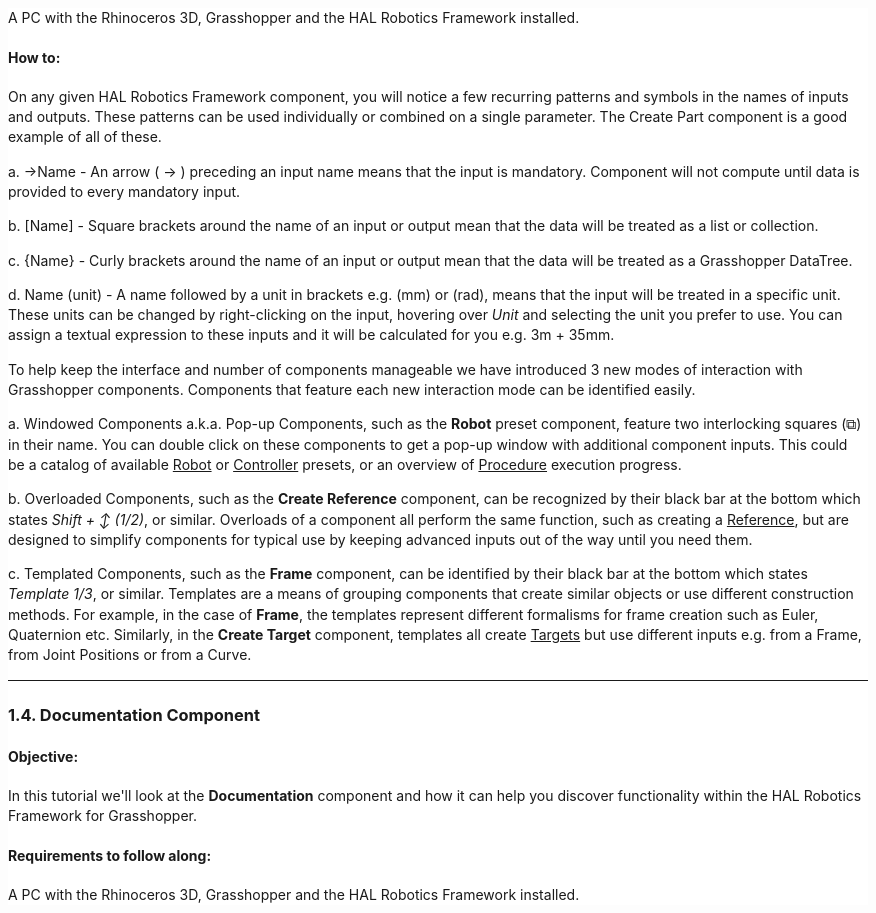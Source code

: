 A PC with the Rhinoceros 3D, Grasshopper and the HAL Robotics Framework installed.

#### How to:

On any given HAL Robotics Framework component, you will notice a few recurring patterns and symbols in the names of inputs and outputs. These patterns can be used individually or combined on a single parameter. The Create Part component is a good example of all of these.

a.  →Name - An arrow ( → ) preceding an input name means that the input is mandatory. Component will not compute until data is provided to every mandatory input.

b.  \[Name\] - Square brackets around the name of an input or output mean that the data will be treated as a list or collection.

c. {Name} - Curly brackets around the name of an input or output mean that the data will be treated as a Grasshopper DataTree.

d.  Name (unit) - A name followed by a unit in brackets e.g. (mm) or (rad), means that the input will be treated in a specific unit. These units can be changed by right-clicking on the input, hovering over _Unit_ and selecting the unit you prefer to use. You can assign a textual expression to these inputs and it will be calculated for you e.g. 3m + 35mm.

To help keep the interface and number of components manageable we have introduced 3 new modes of interaction with Grasshopper components. Components that feature each new interaction mode can be identified easily.

a.  Windowed Components a.k.a. Pop-up Components, such as the **Robot** preset component, feature two interlocking squares (⧉) in their name. You can double click on these components to get a pop-up window with additional component inputs. This could be a catalog of available [Robot](../../Overview/Glossary.md#manipulator) or [Controller](../../Overview/Glossary.md#controller) presets, or an overview of [Procedure](../../Overview/Glossary.md#procedure) execution progress.

b.  Overloaded Components, such as the **Create Reference** component, can be recognized by their black bar at the bottom which states _Shift + ↕ (1/2)_, or similar. Overloads of a component all perform the same function, such as creating a [Reference](../../Overview/Glossary.md#reference), but are designed to simplify components for typical use by keeping advanced inputs out of the way until you need them.

c.  Templated Components, such as the **Frame** component, can be identified by their black bar at the bottom which states _Template 1/3_, or similar. Templates are a means of grouping components that create similar objects or use different construction methods. For example, in the case of **Frame**, the templates represent different formalisms for frame creation such as Euler, Quaternion etc. Similarly, in the **Create Target** component, templates all create [Targets](../../Overview/Glossary.md#target) but use different inputs e.g. from a Frame, from Joint Positions or from a Curve.

---
### 1.4. Documentation Component

#### Objective:

In this tutorial we'll look at the **Documentation** component and how it can help you discover functionality within the HAL Robotics Framework for Grasshopper.

#### Requirements to follow along:

A PC with the Rhinoceros 3D, Grasshopper and the HAL Robotics Framework installed.
